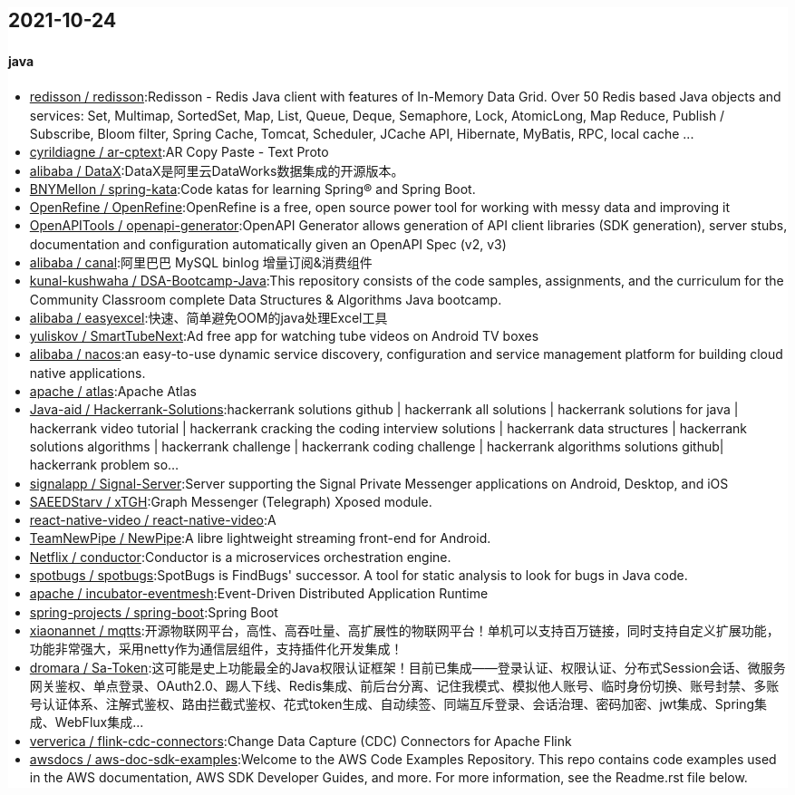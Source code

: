 ## 2021-10-24

#### java
* [redisson / redisson](https://github.com/redisson/redisson):Redisson - Redis Java client with features of In-Memory Data Grid. Over 50 Redis based Java objects and services: Set, Multimap, SortedSet, Map, List, Queue, Deque, Semaphore, Lock, AtomicLong, Map Reduce, Publish / Subscribe, Bloom filter, Spring Cache, Tomcat, Scheduler, JCache API, Hibernate, MyBatis, RPC, local cache ...
* [cyrildiagne / ar-cptext](https://github.com/cyrildiagne/ar-cptext):AR Copy Paste - Text Proto
* [alibaba / DataX](https://github.com/alibaba/DataX):DataX是阿里云DataWorks数据集成的开源版本。
* [BNYMellon / spring-kata](https://github.com/BNYMellon/spring-kata):Code katas for learning Spring® and Spring Boot.
* [OpenRefine / OpenRefine](https://github.com/OpenRefine/OpenRefine):OpenRefine is a free, open source power tool for working with messy data and improving it
* [OpenAPITools / openapi-generator](https://github.com/OpenAPITools/openapi-generator):OpenAPI Generator allows generation of API client libraries (SDK generation), server stubs, documentation and configuration automatically given an OpenAPI Spec (v2, v3)
* [alibaba / canal](https://github.com/alibaba/canal):阿里巴巴 MySQL binlog 增量订阅&消费组件
* [kunal-kushwaha / DSA-Bootcamp-Java](https://github.com/kunal-kushwaha/DSA-Bootcamp-Java):This repository consists of the code samples, assignments, and the curriculum for the Community Classroom complete Data Structures & Algorithms Java bootcamp.
* [alibaba / easyexcel](https://github.com/alibaba/easyexcel):快速、简单避免OOM的java处理Excel工具
* [yuliskov / SmartTubeNext](https://github.com/yuliskov/SmartTubeNext):Ad free app for watching tube videos on Android TV boxes
* [alibaba / nacos](https://github.com/alibaba/nacos):an easy-to-use dynamic service discovery, configuration and service management platform for building cloud native applications.
* [apache / atlas](https://github.com/apache/atlas):Apache Atlas
* [Java-aid / Hackerrank-Solutions](https://github.com/Java-aid/Hackerrank-Solutions):hackerrank solutions github | hackerrank all solutions | hackerrank solutions for java | hackerrank video tutorial | hackerrank cracking the coding interview solutions | hackerrank data structures | hackerrank solutions algorithms | hackerrank challenge | hackerrank coding challenge | hackerrank algorithms solutions github| hackerrank problem so…
* [signalapp / Signal-Server](https://github.com/signalapp/Signal-Server):Server supporting the Signal Private Messenger applications on Android, Desktop, and iOS
* [SAEEDStarv / xTGH](https://github.com/SAEEDStarv/xTGH):Graph Messenger (Telegraph) Xposed module.
* [react-native-video / react-native-video](https://github.com/react-native-video/react-native-video):A <Video /> component for react-native
* [TeamNewPipe / NewPipe](https://github.com/TeamNewPipe/NewPipe):A libre lightweight streaming front-end for Android.
* [Netflix / conductor](https://github.com/Netflix/conductor):Conductor is a microservices orchestration engine.
* [spotbugs / spotbugs](https://github.com/spotbugs/spotbugs):SpotBugs is FindBugs' successor. A tool for static analysis to look for bugs in Java code.
* [apache / incubator-eventmesh](https://github.com/apache/incubator-eventmesh):Event-Driven Distributed Application Runtime
* [spring-projects / spring-boot](https://github.com/spring-projects/spring-boot):Spring Boot
* [xiaonannet / mqtts](https://github.com/xiaonannet/mqtts):开源物联网平台，高性、高吞吐量、高扩展性的物联网平台！单机可以支持百万链接，同时支持自定义扩展功能，功能非常强大，采用netty作为通信层组件，支持插件化开发集成！
* [dromara / Sa-Token](https://github.com/dromara/Sa-Token):这可能是史上功能最全的Java权限认证框架！目前已集成——登录认证、权限认证、分布式Session会话、微服务网关鉴权、单点登录、OAuth2.0、踢人下线、Redis集成、前后台分离、记住我模式、模拟他人账号、临时身份切换、账号封禁、多账号认证体系、注解式鉴权、路由拦截式鉴权、花式token生成、自动续签、同端互斥登录、会话治理、密码加密、jwt集成、Spring集成、WebFlux集成...
* [ververica / flink-cdc-connectors](https://github.com/ververica/flink-cdc-connectors):Change Data Capture (CDC) Connectors for Apache Flink
* [awsdocs / aws-doc-sdk-examples](https://github.com/awsdocs/aws-doc-sdk-examples):Welcome to the AWS Code Examples Repository. This repo contains code examples used in the AWS documentation, AWS SDK Developer Guides, and more. For more information, see the Readme.rst file below.

